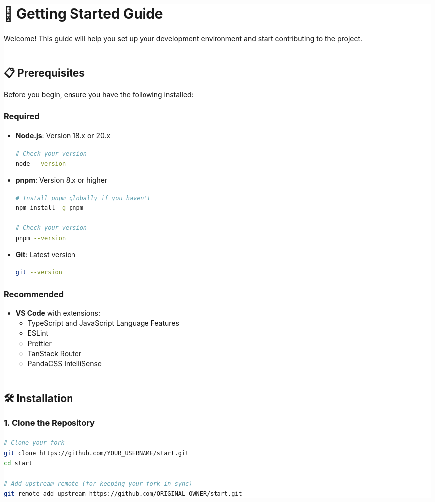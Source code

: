 # 🚀 Getting Started Guide

Welcome! This guide will help you set up your development environment and start contributing to the project.

---

## 📋 Prerequisites

Before you begin, ensure you have the following installed:

### Required

- **Node.js**: Version 18.x or 20.x
  ```bash
  # Check your version
  node --version
  ```
  
- **pnpm**: Version 8.x or higher
  ```bash
  # Install pnpm globally if you haven't
  npm install -g pnpm
  
  # Check your version
  pnpm --version
  ```

- **Git**: Latest version
  ```bash
  git --version
  ```

### Recommended

- **VS Code** with extensions:
  - TypeScript and JavaScript Language Features
  - ESLint
  - Prettier
  - TanStack Router
  - PandaCSS IntelliSense

---

## 🛠 Installation

### 1. Clone the Repository

```bash
# Clone your fork
git clone https://github.com/YOUR_USERNAME/start.git
cd start

# Add upstream remote (for keeping your fork in sync)
git remote add upstream https://github.com/ORIGINAL_OWNER/start.git
```
